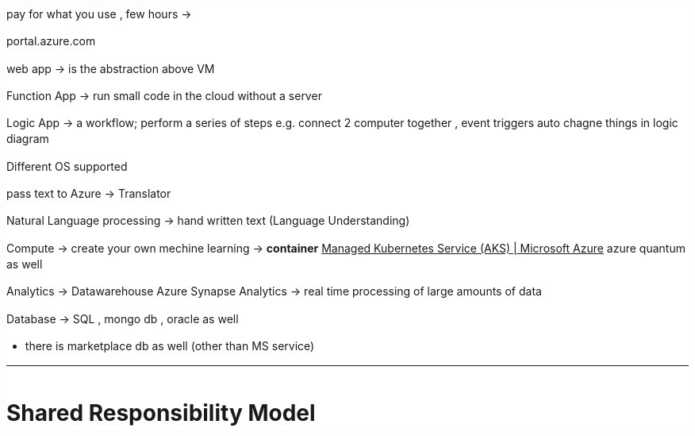 pay for what you use , few hours ->

portal.azure.com

web app -> is the abstraction above VM

Function App -> run small code in the cloud without a server

Logic App -> a workflow; perform a series of steps
e.g. connect 2 computer together , event triggers auto chagne things in logic diagram

Different OS supported

pass text to Azure -> Translator

Natural Language processing -> hand written text (Language Understanding)

Compute -> create your own mechine learning -> **container**
[Managed Kubernetes Service (AKS) | Microsoft Azure](https://azure.microsoft.com/en-us/products/kubernetes-service)
azure quantum as well

Analytics -> Datawarehouse
Azure Synapse Analytics -> real time processing of large amounts of data

Database -> SQL , mongo db , oracle as well

- there is marketplace db as well (other than MS service)

---

# Shared Responsibility Model
